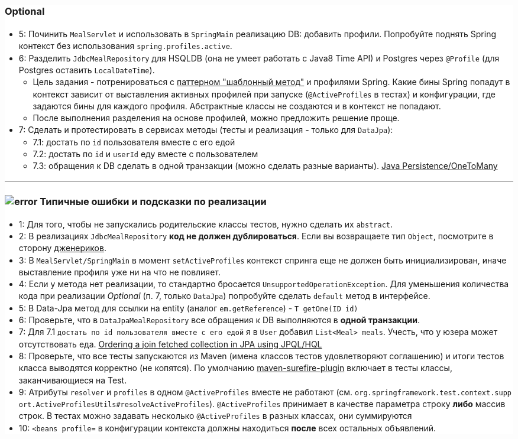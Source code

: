 ### Optional

- 5: Починить `MealServlet` и использовать в `SpringMain` реализацию DB: добавить профили. Попробуйте поднять Spring контекст без использования `spring.profiles.active`.
- 6: Разделить `JdbcMealRepository` для HSQLDB (она не умеет работать с Java8 Time API) и Postgres через `@Profile` (для Postgres оставить `LocalDateTime`). 
  - Цель задания - потренироваться с [паттерном "шаблонный метод"](https://refactoring.guru/ru/design-patterns/template-method) и профилями Spring. 
Какие бины Spring попадут в контекст зависит от выставления активных профилей при запуске (`@ActiveProfiles` в тестах) и конфигурации, где задаются бины для каждого профиля.
Абстрактные классы не создаются и в контекст не попадают. 
  - После выполнения разделения на основе профилей, можно предложить решение проще.
- 7: Сделать и протестировать в сервисах методы (тесты и реализация - только для `DataJpa`):
  - 7.1:  достать по `id` пользователя вместе с его едой
  - 7.2:  достать по `id` и `userId`  еду вместе с пользователем
  - 7.3:  обращения к DB сделать в одной транзакции (можно сделать разные варианты). <a href="https://en.wikibooks.org/wiki/Java_Persistence/OneToMany">Java Persistence/OneToMany</a>

---------------------
### ![error](https://cloud.githubusercontent.com/assets/13649199/13672935/ef09ec1e-e6e7-11e5-9f79-d1641c05cbe6.png) Типичные ошибки и подсказки по реализации
- 1: Для того, чтобы не запускались родительские классы тестов, нужно сделать их `abstract`.
- 2: В реализациях `JdbcMealRepository` **код не должен дублироваться**. Если вы возвращаете тип `Object`, посмотрите в сторону <a href="http://www.quizful.net/post/java-generics-tutorial">дженериков</a>.
- 3: В `MealServlet/SpringMain` в момент `setActiveProfiles` контекст спринга еще не должен быть инициализирован, иначе выставление профиля уже ни на что не повлияет.
- 4: Если у метода нет реализации, то стандартно бросается `UnsupportedOperationException`. Для уменьшения количества кода при реализации _Optional_ (п. 7, только `DataJpa`) попробуйте сделать `default` метод в интерфейсе.
- 5: В Data-Jpa метод для ссылки на entity (аналог `em.getReference`) - `T getOne(ID id)`
- 6: Проверьте, что в `DataJpaMealRepository` все обращения к DB выполняются в **одной транзакции**.
- 7: Для 7.1 `достать по id пользователя вместе с его едой` я в `User` добавил `List<Meal> meals`. Учесть, что у юзера может отсутствовать еда. [Ordering a join fetched collection in JPA using JPQL/HQL](http://stackoverflow.com/questions/5903774/ordering-a-join-fetched-collection-in-jpa-using-jpql-hql)
- 8: Проверьте, что все тесты запускаются из Maven (имена классов тестов удовлетворяют соглашению) и итоги тестов класса выводятся корректно (не копятся). По умолчанию [maven-surefire-plugin](http://maven.apache.org/surefire/maven-surefire-plugin/examples/inclusion-exclusion.html) включает в тесты классы, заканчивающиеся на Test.
- 9: Атрибуты `resolver` и `profiles` в одном `@ActiveProfiles` вместе не работают (см. `org.springframework.test.context.support.ActiveProfilesUtils#resolveActiveProfiles`).
`@ActiveProfiles` принимает в качестве параметра строку **либо** массив строк. В тестах можно задавать несколько `@ActiveProfiles` в разных классах, они суммируются
- 10: `<beans profile=` в конфигурации контекста должны находиться **после** всех остальных объявлений.
